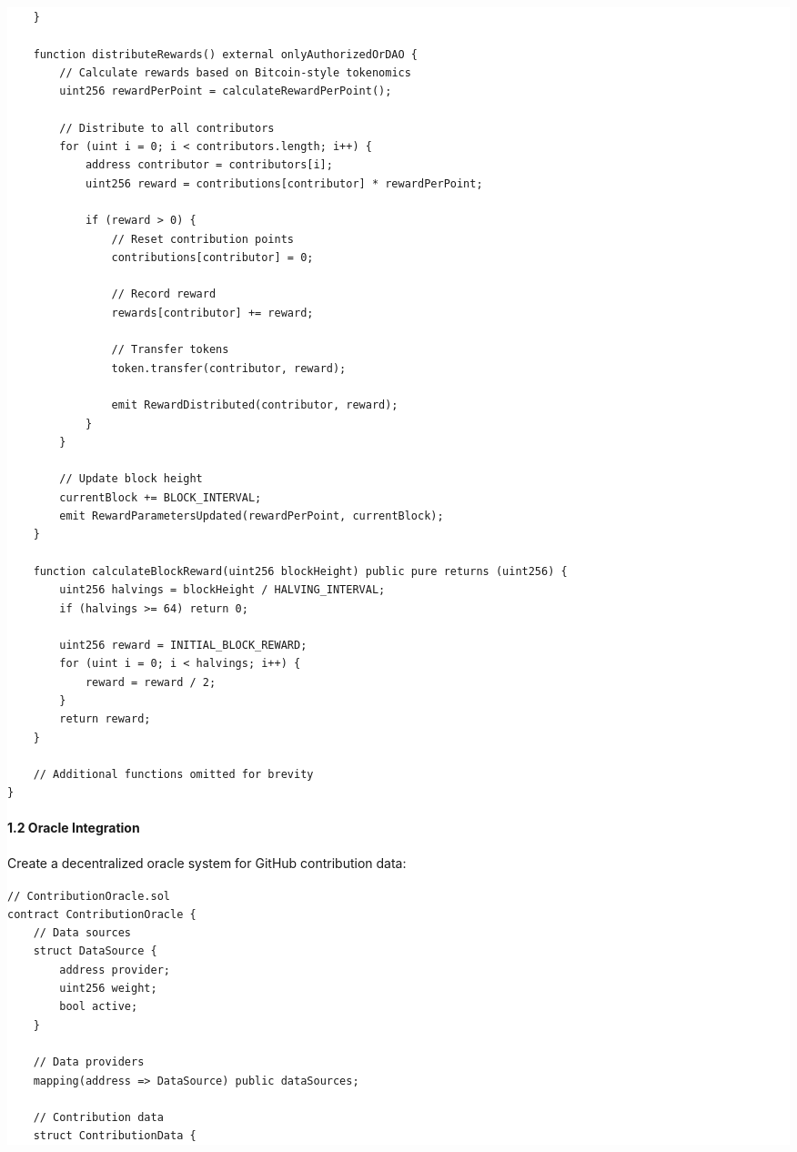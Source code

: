 ```solidity
    }
    
    function distributeRewards() external onlyAuthorizedOrDAO {
        // Calculate rewards based on Bitcoin-style tokenomics
        uint256 rewardPerPoint = calculateRewardPerPoint();
        
        // Distribute to all contributors
        for (uint i = 0; i < contributors.length; i++) {
            address contributor = contributors[i];
            uint256 reward = contributions[contributor] * rewardPerPoint;
            
            if (reward > 0) {
                // Reset contribution points
                contributions[contributor] = 0;
                
                // Record reward
                rewards[contributor] += reward;
                
                // Transfer tokens
                token.transfer(contributor, reward);
                
                emit RewardDistributed(contributor, reward);
            }
        }
        
        // Update block height
        currentBlock += BLOCK_INTERVAL;
        emit RewardParametersUpdated(rewardPerPoint, currentBlock);
    }
    
    function calculateBlockReward(uint256 blockHeight) public pure returns (uint256) {
        uint256 halvings = blockHeight / HALVING_INTERVAL;
        if (halvings >= 64) return 0;
        
        uint256 reward = INITIAL_BLOCK_REWARD;
        for (uint i = 0; i < halvings; i++) {
            reward = reward / 2;
        }
        return reward;
    }
    
    // Additional functions omitted for brevity
}
```

#### 1.2 Oracle Integration

Create a decentralized oracle system for GitHub contribution data:

```solidity
// ContributionOracle.sol
contract ContributionOracle {
    // Data sources
    struct DataSource {
        address provider;
        uint256 weight;
        bool active;
    }
    
    // Data providers
    mapping(address => DataSource) public dataSources;
    
    // Contribution data
    struct ContributionData {
```